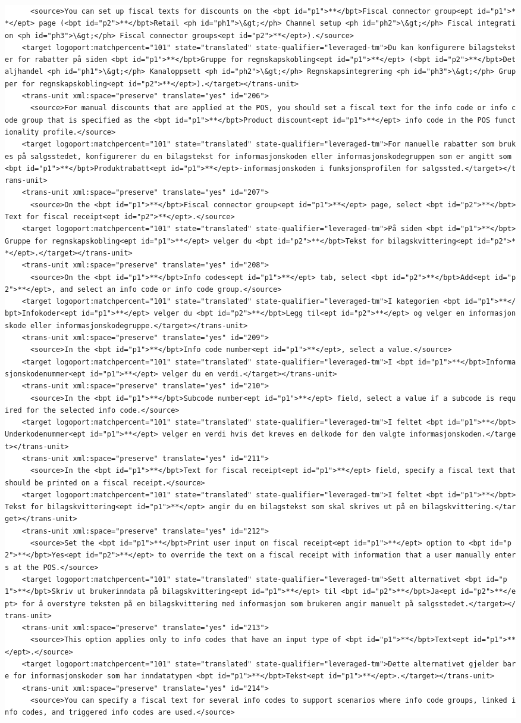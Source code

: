           <source>You can set up fiscal texts for discounts on the <bpt id="p1">**</bpt>Fiscal connector group<ept id="p1">**</ept> page (<bpt id="p2">**</bpt>Retail <ph id="ph1">\&gt;</ph> Channel setup <ph id="ph2">\&gt;</ph> Fiscal integration <ph id="ph3">\&gt;</ph> Fiscal connector groups<ept id="p2">**</ept>).</source>
        <target logoport:matchpercent="101" state="translated" state-qualifier="leveraged-tm">Du kan konfigurere bilagstekster for rabatter på siden <bpt id="p1">**</bpt>Gruppe for regnskapskobling<ept id="p1">**</ept> (<bpt id="p2">**</bpt>Detaljhandel <ph id="ph1">\&gt;</ph> Kanaloppsett <ph id="ph2">\&gt;</ph> Regnskapsintegrering <ph id="ph3">\&gt;</ph> Grupper for regnskapskobling<ept id="p2">**</ept>).</target></trans-unit>
        <trans-unit xml:space="preserve" translate="yes" id="206">
          <source>For manual discounts that are applied at the POS, you should set a fiscal text for the info code or info code group that is specified as the <bpt id="p1">**</bpt>Product discount<ept id="p1">**</ept> info code in the POS functionality profile.</source>
        <target logoport:matchpercent="101" state="translated" state-qualifier="leveraged-tm">For manuelle rabatter som brukes på salgsstedet, konfigurerer du en bilagstekst for informasjonskoden eller informasjonskodegruppen som er angitt som <bpt id="p1">**</bpt>Produktrabatt<ept id="p1">**</ept>-informasjonskoden i funksjonsprofilen for salgssted.</target></trans-unit>
        <trans-unit xml:space="preserve" translate="yes" id="207">
          <source>On the <bpt id="p1">**</bpt>Fiscal connector group<ept id="p1">**</ept> page, select <bpt id="p2">**</bpt>Text for fiscal receipt<ept id="p2">**</ept>.</source>
        <target logoport:matchpercent="101" state="translated" state-qualifier="leveraged-tm">På siden <bpt id="p1">**</bpt>Gruppe for regnskapskobling<ept id="p1">**</ept> velger du <bpt id="p2">**</bpt>Tekst for bilagskvittering<ept id="p2">**</ept>.</target></trans-unit>
        <trans-unit xml:space="preserve" translate="yes" id="208">
          <source>On the <bpt id="p1">**</bpt>Info codes<ept id="p1">**</ept> tab, select <bpt id="p2">**</bpt>Add<ept id="p2">**</ept>, and select an info code or info code group.</source>
        <target logoport:matchpercent="101" state="translated" state-qualifier="leveraged-tm">I kategorien <bpt id="p1">**</bpt>Infokoder<ept id="p1">**</ept> velger du <bpt id="p2">**</bpt>Legg til<ept id="p2">**</ept> og velger en informasjonskode eller informasjonskodegruppe.</target></trans-unit>
        <trans-unit xml:space="preserve" translate="yes" id="209">
          <source>In the <bpt id="p1">**</bpt>Info code number<ept id="p1">**</ept>, select a value.</source>
        <target logoport:matchpercent="101" state="translated" state-qualifier="leveraged-tm">I <bpt id="p1">**</bpt>Informasjonskodenummer<ept id="p1">**</ept> velger du en verdi.</target></trans-unit>
        <trans-unit xml:space="preserve" translate="yes" id="210">
          <source>In the <bpt id="p1">**</bpt>Subcode number<ept id="p1">**</ept> field, select a value if a subcode is required for the selected info code.</source>
        <target logoport:matchpercent="101" state="translated" state-qualifier="leveraged-tm">I feltet <bpt id="p1">**</bpt>Underkodenummer<ept id="p1">**</ept> velger en verdi hvis det kreves en delkode for den valgte informasjonskoden.</target></trans-unit>
        <trans-unit xml:space="preserve" translate="yes" id="211">
          <source>In the <bpt id="p1">**</bpt>Text for fiscal receipt<ept id="p1">**</ept> field, specify a fiscal text that should be printed on a fiscal receipt.</source>
        <target logoport:matchpercent="101" state="translated" state-qualifier="leveraged-tm">I feltet <bpt id="p1">**</bpt>Tekst for bilagskvittering<ept id="p1">**</ept> angir du en bilagstekst som skal skrives ut på en bilagskvittering.</target></trans-unit>
        <trans-unit xml:space="preserve" translate="yes" id="212">
          <source>Set the <bpt id="p1">**</bpt>Print user input on fiscal receipt<ept id="p1">**</ept> option to <bpt id="p2">**</bpt>Yes<ept id="p2">**</ept> to override the text on a fiscal receipt with information that a user manually enters at the POS.</source>
        <target logoport:matchpercent="101" state="translated" state-qualifier="leveraged-tm">Sett alternativet <bpt id="p1">**</bpt>Skriv ut brukerinndata på bilagskvittering<ept id="p1">**</ept> til <bpt id="p2">**</bpt>Ja<ept id="p2">**</ept> for å overstyre teksten på en bilagskvittering med informasjon som brukeren angir manuelt på salgsstedet.</target></trans-unit>
        <trans-unit xml:space="preserve" translate="yes" id="213">
          <source>This option applies only to info codes that have an input type of <bpt id="p1">**</bpt>Text<ept id="p1">**</ept>.</source>
        <target logoport:matchpercent="101" state="translated" state-qualifier="leveraged-tm">Dette alternativet gjelder bare for informasjonskoder som har inndatatypen <bpt id="p1">**</bpt>Tekst<ept id="p1">**</ept>.</target></trans-unit>
        <trans-unit xml:space="preserve" translate="yes" id="214">
          <source>You can specify a fiscal text for several info codes to support scenarios where info code groups, linked info codes, and triggered info codes are used.</source>